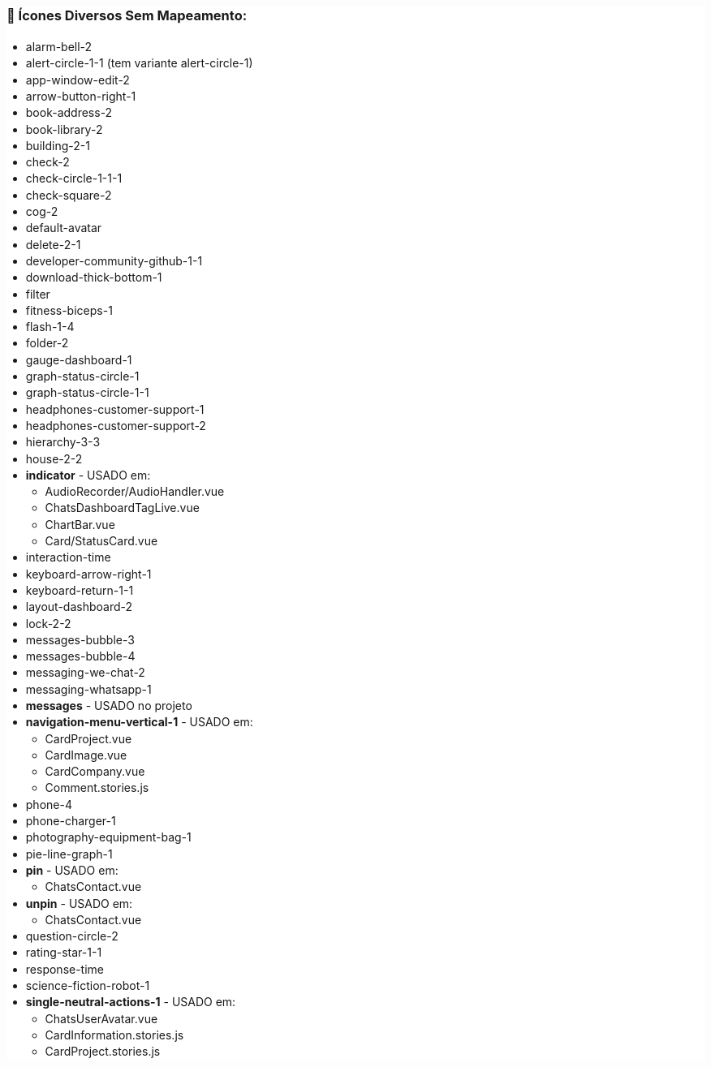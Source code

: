 ### 🔶 Ícones Diversos Sem Mapeamento:
- alarm-bell-2
- alert-circle-1-1 (tem variante alert-circle-1)
- app-window-edit-2
- arrow-button-right-1
- book-address-2
- book-library-2
- building-2-1
- check-2
- check-circle-1-1-1
- check-square-2
- cog-2
- default-avatar
- delete-2-1
- developer-community-github-1-1
- download-thick-bottom-1
- filter
- fitness-biceps-1
- flash-1-4
- folder-2
- gauge-dashboard-1
- graph-status-circle-1
- graph-status-circle-1-1
- headphones-customer-support-1
- headphones-customer-support-2
- hierarchy-3-3
- house-2-2
- **indicator** - USADO em:
  - AudioRecorder/AudioHandler.vue
  - ChatsDashboardTagLive.vue
  - ChartBar.vue
  - Card/StatusCard.vue
- interaction-time
- keyboard-arrow-right-1
- keyboard-return-1-1
- layout-dashboard-2
- lock-2-2
- messages-bubble-3
- messages-bubble-4
- messaging-we-chat-2
- messaging-whatsapp-1
- **messages** - USADO no projeto
- **navigation-menu-vertical-1** - USADO em:
  - CardProject.vue
  - CardImage.vue
  - CardCompany.vue
  - Comment.stories.js
- phone-4
- phone-charger-1
- photography-equipment-bag-1
- pie-line-graph-1
- **pin** - USADO em:
  - ChatsContact.vue
- **unpin** - USADO em:
  - ChatsContact.vue
- question-circle-2
- rating-star-1-1
- response-time
- science-fiction-robot-1
- **single-neutral-actions-1** - USADO em:
  - ChatsUserAvatar.vue
  - CardInformation.stories.js
  - CardProject.stories.js